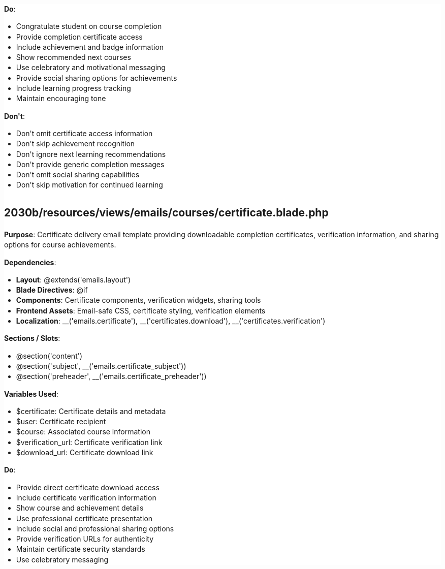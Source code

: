 **Do**:
- Congratulate student on course completion
- Provide completion certificate access
- Include achievement and badge information
- Show recommended next courses
- Use celebratory and motivational messaging
- Provide social sharing options for achievements
- Include learning progress tracking
- Maintain encouraging tone

**Don't**:
- Don't omit certificate access information
- Don't skip achievement recognition
- Don't ignore next learning recommendations
- Don't provide generic completion messages
- Don't omit social sharing capabilities
- Don't skip motivation for continued learning

## 2030b/resources/views/emails/courses/certificate.blade.php

**Purpose**: Certificate delivery email template providing downloadable completion certificates, verification information, and sharing options for course achievements.

**Dependencies**:
- **Layout**: @extends('emails.layout')
- **Blade Directives**: @if
- **Components**: Certificate components, verification widgets, sharing tools
- **Frontend Assets**: Email-safe CSS, certificate styling, verification elements
- **Localization**: __('emails.certificate'), __('certificates.download'), __('certificates.verification')

**Sections / Slots**:
- @section('content')
- @section('subject', __('emails.certificate_subject'))
- @section('preheader', __('emails.certificate_preheader'))

**Variables Used**:
- $certificate: Certificate details and metadata
- $user: Certificate recipient
- $course: Associated course information
- $verification_url: Certificate verification link
- $download_url: Certificate download link

**Do**:
- Provide direct certificate download access
- Include certificate verification information
- Show course and achievement details
- Use professional certificate presentation
- Include social and professional sharing options
- Provide verification URLs for authenticity
- Maintain certificate security standards
- Use celebratory messaging
